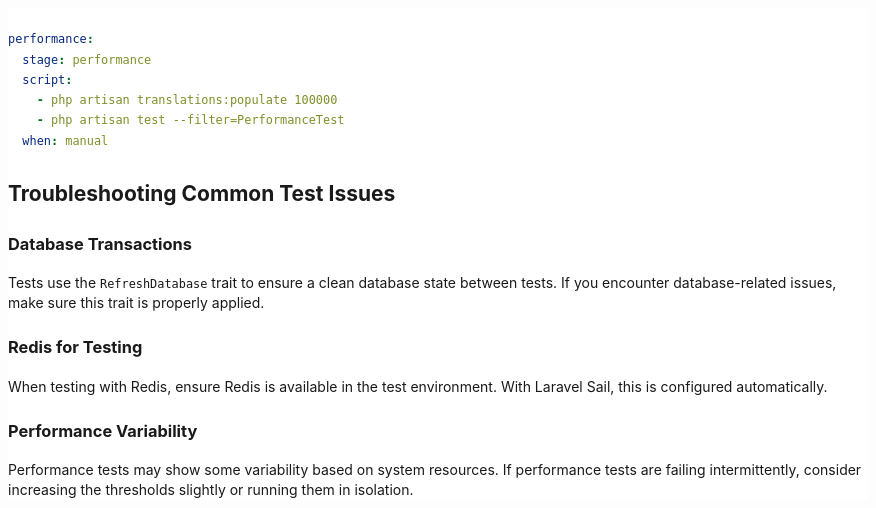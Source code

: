 ```yaml

performance:
  stage: performance
  script:
    - php artisan translations:populate 100000
    - php artisan test --filter=PerformanceTest
  when: manual
```

## Troubleshooting Common Test Issues

### Database Transactions

Tests use the `RefreshDatabase` trait to ensure a clean database state between tests. If you encounter database-related issues, make sure this trait is properly applied.

### Redis for Testing

When testing with Redis, ensure Redis is available in the test environment. With Laravel Sail, this is configured automatically.

### Performance Variability

Performance tests may show some variability based on system resources. If performance tests are failing intermittently, consider increasing the thresholds slightly or running them in isolation.
